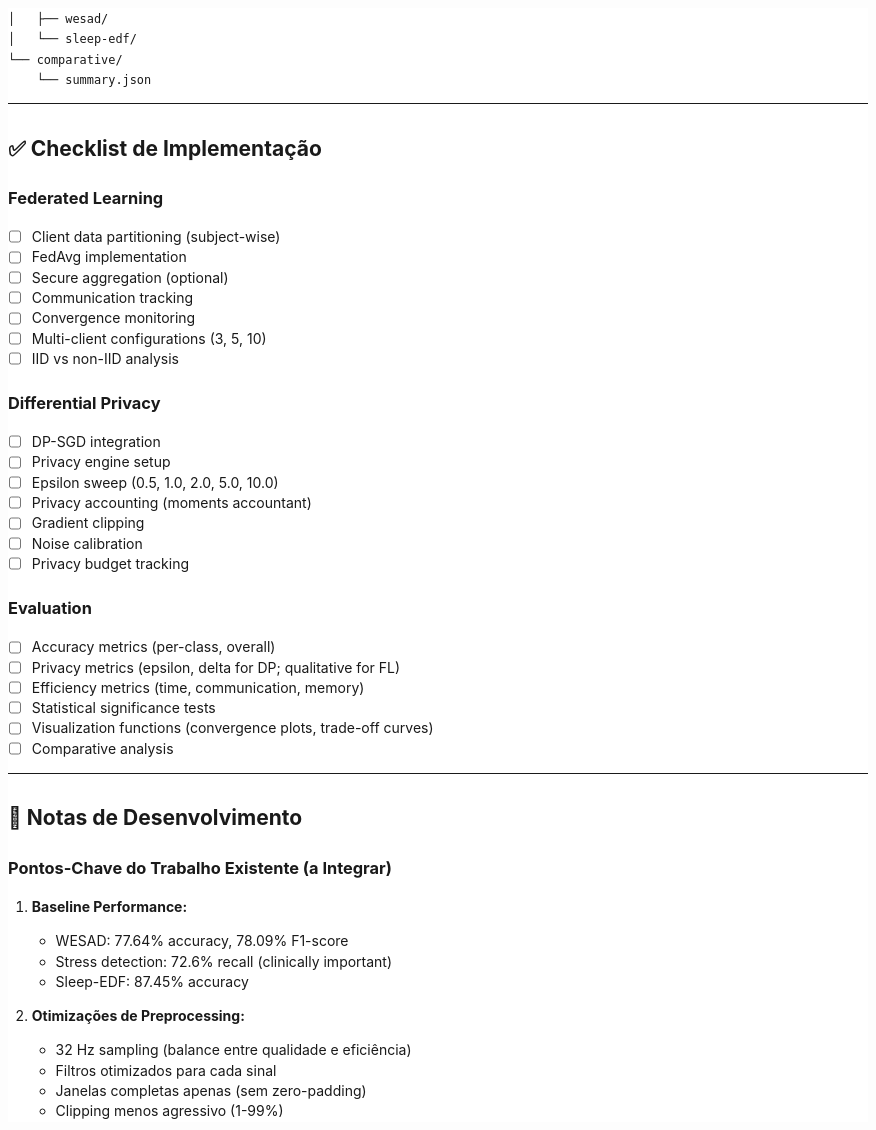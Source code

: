 ```
│   ├── wesad/
│   └── sleep-edf/
└── comparative/
    └── summary.json
```

---

## ✅ Checklist de Implementação

### Federated Learning

- [ ] Client data partitioning (subject-wise)
- [ ] FedAvg implementation
- [ ] Secure aggregation (optional)
- [ ] Communication tracking
- [ ] Convergence monitoring
- [ ] Multi-client configurations (3, 5, 10)
- [ ] IID vs non-IID analysis

### Differential Privacy

- [ ] DP-SGD integration
- [ ] Privacy engine setup
- [ ] Epsilon sweep (0.5, 1.0, 2.0, 5.0, 10.0)
- [ ] Privacy accounting (moments accountant)
- [ ] Gradient clipping
- [ ] Noise calibration
- [ ] Privacy budget tracking

### Evaluation

- [ ] Accuracy metrics (per-class, overall)
- [ ] Privacy metrics (epsilon, delta for DP; qualitative for FL)
- [ ] Efficiency metrics (time, communication, memory)
- [ ] Statistical significance tests
- [ ] Visualization functions (convergence plots, trade-off curves)
- [ ] Comparative analysis

---

## 📝 Notas de Desenvolvimento

### Pontos-Chave do Trabalho Existente (a Integrar)

1. **Baseline Performance:**
   - WESAD: 77.64% accuracy, 78.09% F1-score
   - Stress detection: 72.6% recall (clinically important)
   - Sleep-EDF: 87.45% accuracy

2. **Otimizações de Preprocessing:**
   - 32 Hz sampling (balance entre qualidade e eficiência)
   - Filtros otimizados para cada sinal
   - Janelas completas apenas (sem zero-padding)
   - Clipping menos agressivo (1-99%)
